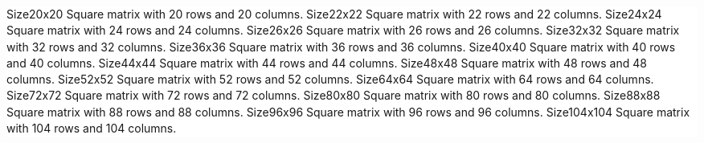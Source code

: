 <tr>
<th>
Size20x20</th><th>
Square matrix with 20 rows and 20 columns.</th></tr>
<tr>
<th>
Size22x22</th><th>
Square matrix with 22 rows and 22 columns.</th></tr>
<tr>
<th>
Size24x24</th><th>
Square matrix with 24 rows and 24 columns.</th></tr>
<tr>
<th>
Size26x26</th><th>
Square matrix with 26 rows and 26 columns.</th></tr>
<tr>
<th>
Size32x32</th><th>
Square matrix with 32 rows and 32 columns.</th></tr>
<tr>
<th>
Size36x36</th><th>
Square matrix with 36 rows and 36 columns.</th></tr>
<tr>
<th>
Size40x40</th><th>
Square matrix with 40 rows and 40 columns.</th></tr>
<tr>
<th>
Size44x44</th><th>
Square matrix with 44 rows and 44 columns.</th></tr>
<tr>
<th>
Size48x48</th><th>
Square matrix with 48 rows and 48 columns.</th></tr>
<tr>
<th>
Size52x52</th><th>
Square matrix with 52 rows and 52 columns.</th></tr>
<tr>
<th>
Size64x64</th><th>
Square matrix with 64 rows and 64 columns.</th></tr>
<tr>
<th>
Size72x72</th><th>
Square matrix with 72 rows and 72 columns.</th></tr>
<tr>
<th>
Size80x80</th><th>
Square matrix with 80 rows and 80 columns.</th></tr>
<tr>
<th>
Size88x88</th><th>
Square matrix with 88 rows and 88 columns.</th></tr>
<tr>
<th>
Size96x96</th><th>
Square matrix with 96 rows and 96 columns.</th></tr>
<tr>
<th>
Size104x104</th><th>
Square matrix with 104 rows and 104 columns.</th></tr>